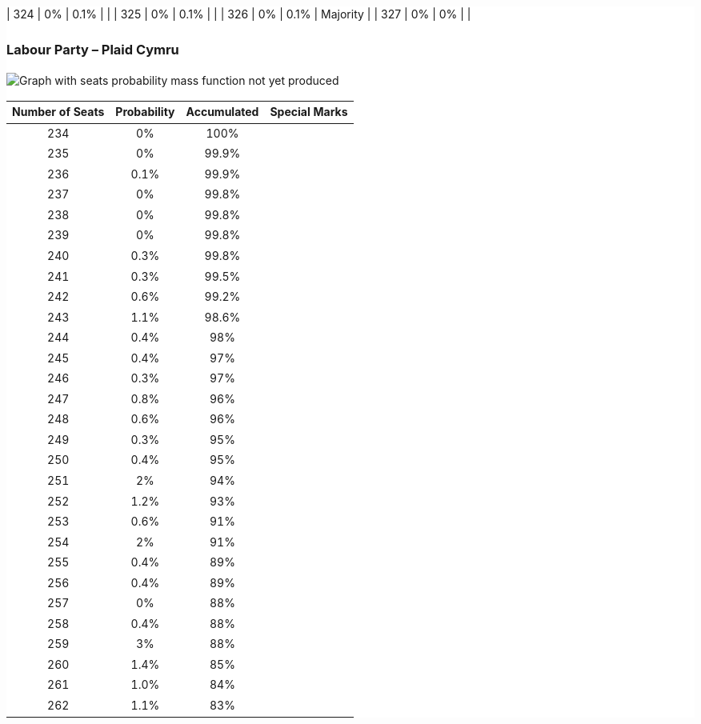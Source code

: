 | 324 | 0% | 0.1% |  |
| 325 | 0% | 0.1% |  |
| 326 | 0% | 0.1% | Majority |
| 327 | 0% | 0% |  |

### Labour Party – Plaid Cymru

![Graph with seats probability mass function not yet produced](2018-12-20-Opinium-coalitions-seats-pmf-lab–pc.png "Seats Probability Mass Function")

| Number of Seats | Probability | Accumulated | Special Marks |
|:---------------:|:-----------:|:-----------:|:-------------:|
| 234 | 0% | 100% |  |
| 235 | 0% | 99.9% |  |
| 236 | 0.1% | 99.9% |  |
| 237 | 0% | 99.8% |  |
| 238 | 0% | 99.8% |  |
| 239 | 0% | 99.8% |  |
| 240 | 0.3% | 99.8% |  |
| 241 | 0.3% | 99.5% |  |
| 242 | 0.6% | 99.2% |  |
| 243 | 1.1% | 98.6% |  |
| 244 | 0.4% | 98% |  |
| 245 | 0.4% | 97% |  |
| 246 | 0.3% | 97% |  |
| 247 | 0.8% | 96% |  |
| 248 | 0.6% | 96% |  |
| 249 | 0.3% | 95% |  |
| 250 | 0.4% | 95% |  |
| 251 | 2% | 94% |  |
| 252 | 1.2% | 93% |  |
| 253 | 0.6% | 91% |  |
| 254 | 2% | 91% |  |
| 255 | 0.4% | 89% |  |
| 256 | 0.4% | 89% |  |
| 257 | 0% | 88% |  |
| 258 | 0.4% | 88% |  |
| 259 | 3% | 88% |  |
| 260 | 1.4% | 85% |  |
| 261 | 1.0% | 84% |  |
| 262 | 1.1% | 83% |  |